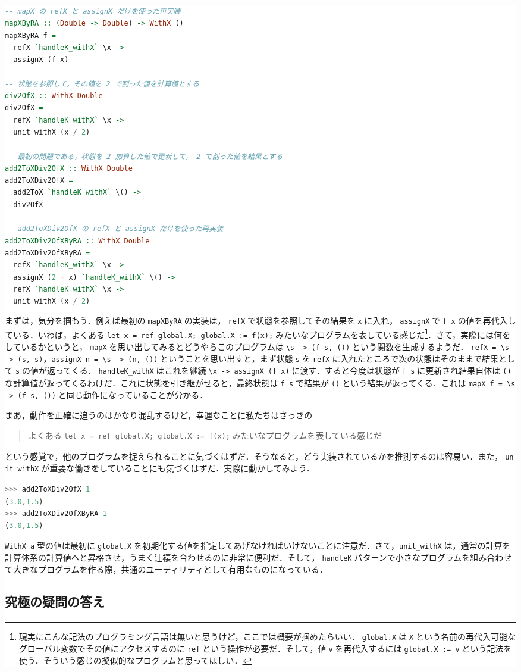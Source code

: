 ```haskell
-- mapX の refX と assignX だけを使った再実装
mapXByRA :: (Double -> Double) -> WithX ()
mapXByRA f =
  refX `handleK_withX` \x ->
  assignX (f x)
  
-- 状態を参照して，その値を 2 で割った値を計算値とする
div2OfX :: WithX Double
div2OfX =
  refX `handleK_withX` \x ->
  unit_withX (x / 2)
  
-- 最初の問題である，状態を 2 加算した値で更新して， 2 で割った値を結果とする
add2ToXDiv2OfX :: WithX Double
add2ToXDiv2OfX =
  add2ToX `handleK_withX` \() ->
  div2OfX

-- add2ToXDiv2OfX の refX と assignX だけを使った再実装
add2ToXDiv2OfXByRA :: WithX Double
add2ToXDiv2OfXByRA =
  refX `handleK_withX` \x ->
  assignX (2 + x) `handleK_withX` \() ->
  refX `handleK_withX` \x ->
  unit_withX (x / 2)
```

まずは，気分を掴もう．例えば最初の `mapXByRA` の実装は， `refX` で状態を参照してその結果を `x` に入れ， `assignX` で `f x` の値を再代入している．いわば，よくある `let x = ref global.X; global.X := f(x);` みたいなプログラムを表している感じだ[^notice-pseudo-code]．さて，実際には何をしているかというと， `mapX` を思い出してみるとどうやらこのプログラムは `\s -> (f s, ())` という関数を生成するようだ． `refX = \s -> (s, s)`，`assignX n = \s -> (n, ())` ということを思い出すと，まず状態 `s` を `refX` に入れたところで次の状態はそのままで結果として `s` の値が返ってくる． `handleK_withX` はこれを継続 `\x -> assignX (f x)` に渡す．すると今度は状態が `f s` に更新され結果自体は `()` な計算値が返ってくるわけだ．これに状態を引き継がせると，最終状態は `f s` で結果が `()` という結果が返ってくる．これは `mapX f = \s -> (f s, ())` と同じ動作になっていることが分かる．

[^notice-pseudo-code]: 現実にこんな記法のプログラミング言語は無いと思うけど，ここでは概要が掴めたらいい． `global.X` は `X` という名前の再代入可能なグローバル変数でその値にアクセスするのに `ref` という操作が必要だ．そして，値 `v` を再代入するには `global.X := v` という記法を使う．そういう感じの擬似的なプログラムと思ってほしい．

まあ，動作を正確に追うのはかなり混乱するけど，幸運なことに私たちはさっきの

> よくある `let x = ref global.X; global.X := f(x);` みたいなプログラムを表している感じだ

という感覚で，他のプログラムを捉えられることに気づくはずだ．そうなると，どう実装されているかを推測するのは容易い．また， `unit_withX` が重要な働きをしていることにも気づくはずだ．実際に動かしてみよう．

```haskell
>>> add2ToXDiv2OfX 1
(3.0,1.5)
>>> add2ToXDiv2OfXByRA 1
(3.0,1.5)
```

`WithX a` 型の値は最初に `global.X` を初期化する値を指定してあげなければいけないことに注意だ．さて，`unit_withX` は，通常の計算を計算体系の計算値へと昇格させ，うまく辻褄を合わせるのに非常に便利だ．そして， `handleK` パターンで小さなプログラムを組み合わせて大きなプログラムを作る際，共通のユーティリティとして有用なものになっている．

## 究極の疑問の答え


[^cannot-resolve-problem]: 答えが存在しないことは，背理法を使うことで簡単に証明できる．もしこの答えが存在するとしよう．その整数を $i$ とおく．もし， $i \ge 0$ なら $i \times i \ge 0$ で，これは $i^2 = -1$ を満たさない．$i < 0$ なら $i = -j$ を満たす整数 $j > 0$ が存在する．この時， $i \times i = -j \times -j = j \times j > 0$ で，やっぱり $i^2 = -1$を満たさない．よって，答えとなる整数は存在しない．最も多くの人は，複素数の概念を知ってると思うので，ここまでして証明することではないと思うけど．
[^is-selecting-list-correct]: ここでリストを選択することは正しいだろうか？ 実際には，これでは表せない場合もある．例えば， $0$ 以上 $1$ 以下の実数を求めよという問題の答えを，リストで表すのは難しい．代替表現として，述語( `p :: a -> Bool` )を使うという方法があるが，これはプログラミングと少し相性が悪い．例えば，答えに関数 $f$ を適用したものを求めよという問題が出た時，この表現では答えを出すのが困難なことに気づくだろう．一般に，プログラミングでは集合のような概念をうまく表現することが難しい．ここでは，ひとまず完全な表現は諦めて，多くの場合はうまくいくリストを採用する．
[^why-use-k-for-continuation]:  実のところなぜ `c` を使わず， `k` を使うのか私にも分からないのだが，プログラミング業界では継続を表すのに `k` を使う慣習がある． `c` だとconstant(定数)やcapability(容量)などと混じってややこしいからとかかな？ それに日本語のKeizokuのkとも被ってて一石二鳥(?)だしね．
[^about-deep-thought]: みなさんが知らなくても無理もない話だ．このコンピュータは，イギリスの脚本家ダグラス・アダムスの「銀河ヒッチハイク・ガイド」という作品に登場する架空のコンピュータだからだ．もちろん，ランクウィルとフックも架空の人物だ．
[^true-monad-class]: 実は私は話をややこしくしないために，実際の定義とは異なる定義を出している．実際の定義については，次の章で説明しよう．もし，とても気になるならフライングしてもいいかもしれない．
[^about-partial-applied-typefunc]: この原因は簡単に言ってしまえば，インスタンス解決ができない，または非常に時間がかかる場合が出てきてしまうからだ．専門的には，決定不能(undecidable)という．
[^about-newtype]: `newtype` の解説については，「すごいHaskellたのしく学ぼう!」という本の，[11章](http://learnyouahaskell.com/functors-applicative-functors-and-monoids#the-newtype-keyword)でも触れられている．ただ少し分かりにくい概念ではあるけどね．幾つか解説を当たってみて分からなかったら，周辺にいるHaskellerを捕まえて聞いてみるのがいいかもしれないね．
[^about-monad-transformer]: 実際には，この定義は Monad Transformer というものとして定義されてしまっている．本質としては， `newtype State s a = State { runState :: s -> (s, a) }` という感じの定義に Monad Transformer という設計パターンを適用しただけだ． Monad Transformer については， [Maybe と IO を一緒に使いたくなったら](https://ryota-ka.hatenablog.com/entry/2018/05/26/193220) という記事が入門用としておすすめだ．もし，興味があれば読んでみるといいかもしれない．
[^about-tagged-type]: どういう用途で使うのかについては，Stack Overflowの[Why use Proxy?](https://stackoverflow.com/questions/27044209/haskell-why-use-proxy)という質問に対する答えを見てみるのがいいかもしれない．ただその前に基礎知識として，幽霊型という概念を紹介している[記事](https://qiita.com/HirotoShioi/items/3444e215070144b8ca0f)を読んでみてからの方がいいかもしれない．幽霊型について知ることは，Proxy型への良い導入になってると思う．
[^more-detail-do-notation]: より正確には，do記法は他に `let` 文というものが使えるようになっている．実は複雑な `handleK` パターンでは `let-in` 構文も合わせて使われることが多かった．ただ，do記法では `let-in` を使うとネストが深くなってしまう．この改善策として `let` 文は導入された．詳しいdo記法の仕様については，Haskellの入門書ならどれでも書いてあるだろうからそちらを当たって欲しい．do記法については，「すごいHaskellたのしく学ぼう!」という本の，[12章](http://learnyouahaskell.com/functors-applicative-functors-and-monoids#the-newtype-keyword)でも触れられている．
[^try-to-construct-your-own-monad]: もちろん，まだ誰も思いついていない面白い `Monad` が残っているかもしれない．そして，それを読者の誰かが見つけてしまうかもしれない．一度挑戦してみてもいいだろう．
[^is-clapdsl-a-monad]: ほんとに？ と思った人はぜひ確かめてみると面白いと思うよ．その作業は多分，この `Monad` の作り方を理解するうえでも参考になるはずさ．
[^who-is-monad-master]: 実際，多分私はその答えにちゃんと回答できないし，ちゃんと答えられるHaskellerにあまり心当たりもない．もし，満足のいく回答が得られたら，こっそり私にも教えて欲しい :yum: